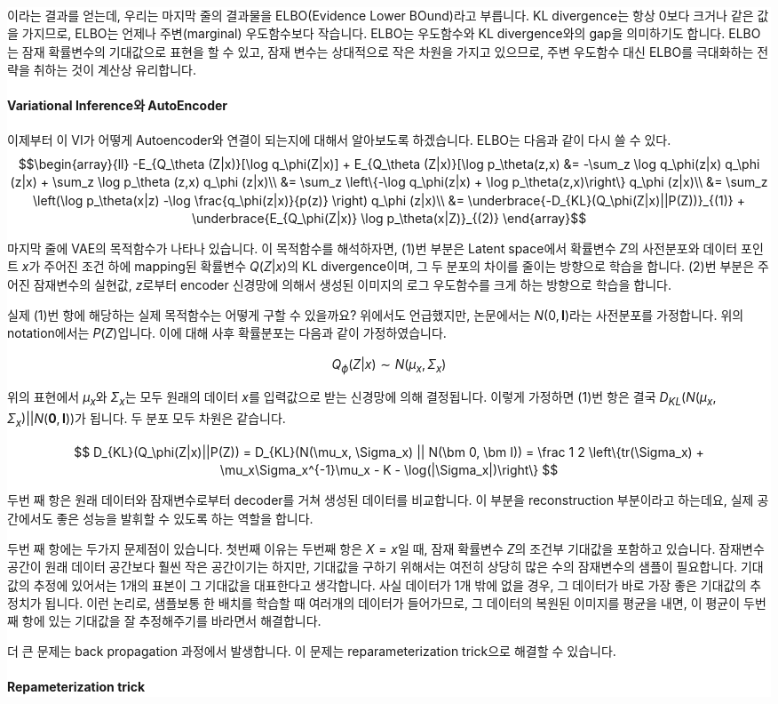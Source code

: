 이라는 결과를 얻는데, 우리는 마지막 줄의 결과물을 ELBO(Evidence Lower BOund)라고 부릅니다.  KL divergence는 항상 0보다 크거나 같은 값을 가지므로, ELBO는 언제나 주변(marginal) 우도함수보다 작습니다. ELBO는 우도함수와 KL divergence와의 gap을 의미하기도 합니다. ELBO는 잠재 확률변수의 기대값으로 표현을 할 수 있고, 잠재 변수는 상대적으로 작은 차원을 가지고 있으므로, 주변 우도함수 대신 ELBO를 극대화하는 전략을 취하는 것이 계산상 유리합니다.


#### Variational Inference와 AutoEncoder

이제부터 이 VI가 어떻게 Autoencoder와 연결이 되는지에 대해서 알아보도록 하겠습니다. ELBO는 다음과 같이 다시 쓸 수 있다.
$$\begin{array}{ll}
-E_{Q_\theta (Z|x)}[\log q_\phi(Z|x)] + E_{Q_\theta (Z|x)}[\log p_\theta(z,x) &= -\sum_z \log q_\phi(z|x) q_\phi (z|x) +
\sum_z \log p_\theta (z,x) q_\phi (z|x)\\
&= \sum_z \left\{-\log q_\phi(z|x) + \log p_\theta(z,x)\right\} q_\phi (z|x)\\
&= \sum_z \left(\log p_\theta(x|z) -\log \frac{q_\phi(z|x)}{p(z)} \right) q_\phi (z|x)\\
&= \underbrace{-D_{KL}(Q_\phi(Z|x)||P(Z))}_{(1)} + \underbrace{E_{Q_\phi(Z|x)} \log p_\theta(x|Z)}_{(2)}
\end{array}$$

마지막 줄에 VAE의 목적함수가 나타나 있습니다. 이 목적함수를 해석하자면, (1)번 부분은 Latent space에서 확률변수 $Z$의 사전분포와 데이터 포인트 $x$가 주어진 조건 하에 mapping된 확률변수 $Q(Z|x)$의 KL divergence이며, 그 두 분포의 차이를 줄이는 방향으로 학습을 합니다. (2)번 부분은 주어진 잠재변수의 실현값, $z$로부터 encoder 신경망에 의해서 생성된 이미지의 로그 우도함수를 크게 하는 방향으로 학습을 합니다.

실제 (1)번 항에 해당하는 실제 목적함수는 어떻게 구할 수 있을까요? 위에서도 언급했지만, 논문에서는 $N(0, \bm I)$라는 사전분포를 가정합니다. 위의 notation에서는 $P(Z)$입니다. 이에 대해 사후 확률분포는 다음과 같이 가정하였습니다.

$$Q_\phi(Z|x) \sim N(\mu_x, \Sigma_x)$$

위의 표현에서 $\mu_x$와 $\Sigma_x$는 모두 원래의 데이터 $x$를 입력값으로 받는 신경망에 의해 결정됩니다. 이렇게 가정하면 (1)번 항은 결국 $D_{KL}(N(\mu_x, \Sigma_x) || N(\bm 0, \bm I))$가 됩니다. 두 분포 모두 차원은 같습니다.

$$
D_{KL}(Q_\phi(Z|x)||P(Z)) = D_{KL}(N(\mu_x, \Sigma_x) || N(\bm 0, \bm I)) = \frac 1 2 \left\{tr(\Sigma_x) + \mu_x\Sigma_x^{-1}\mu_x - K - \log(|\Sigma_x|)\right\}
$$

두번 째 항은 원래 데이터와 잠재변수로부터 decoder를 거쳐 생성된 데이터를 비교합니다. 이 부분을 reconstruction 부분이라고 하는데요, 실제 공간에서도 좋은 성능을 발휘할 수 있도록 하는 역할을 합니다.

두번 째 항에는 두가지 문제점이 있습니다. 첫번째 이유는 두번째 항은 $X =x$일 때, 잠재 확률변수 $Z$의 조건부 기대값을 포함하고 있습니다. 잠재변수 공간이 원래 데이터 공간보다 훨씬 작은 공간이기는 하지만, 기대값을 구하기 위해서는 여전히 상당히 많은 수의 잠재변수의 샘플이 필요합니다. 기대값의 추정에 있어서는 1개의 표본이 그 기대값을 대표한다고 생각합니다. 사실 데이터가 1개 밖에 없을 경우, 그 데이터가 바로 가장 좋은 기대값의 추정치가 됩니다. 이런 논리로, 샘플보통 한 배치를 학습할 때 여러개의 데이터가 들어가므로, 그 데이터의 복원된 이미지를 평균을 내면, 이 평균이 두번째 항에 있는 기대값을 잘 추정해주기를 바라면서 해결합니다.

더 큰 문제는 back propagation 과정에서 발생합니다. 이 문제는 reparameterization trick으로 해결할 수 있습니다.

#### Repameterization trick
